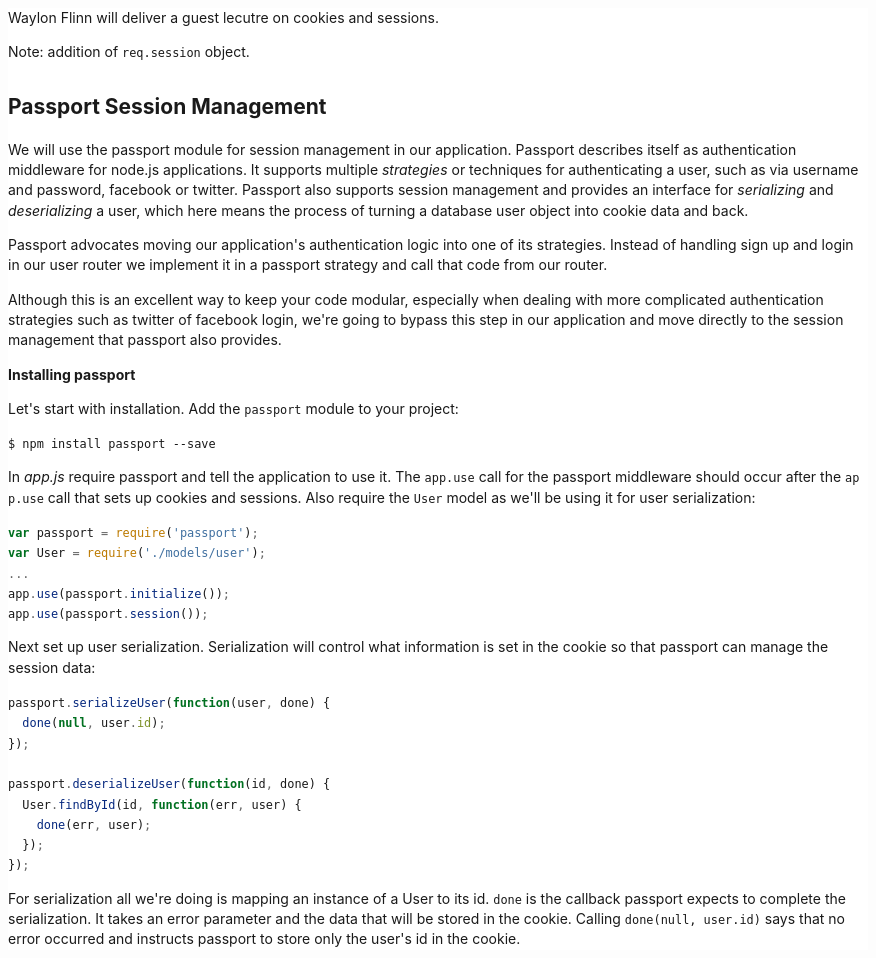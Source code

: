 Waylon Flinn will deliver a guest lecutre on cookies and sessions.

Note: addition of `req.session` object.

## Passport Session Management

We will use the passport module for session management in our application. Passport describes itself as authentication middleware for node.js applications. It supports multiple *strategies* or techniques for authenticating a user, such as via username and password, facebook or twitter. Passport also supports session management and provides an interface for *serializing* and *deserializing* a user, which here means the process of turning a database user object into cookie data and back.

Passport advocates moving our application's authentication logic into one of its strategies. Instead of handling sign up and login in our user router we implement it in a passport strategy and call that code from our router.

Although this is an excellent way to keep your code modular, especially when dealing with more complicated authentication strategies such as twitter of facebook login, we're going to bypass this step in our application and move directly to the session management that passport also provides.

**Installing passport**

Let's start with installation. Add the `passport` module to your project:

	$ npm install passport --save

In *app.js* require passport and tell the application to use it. The `app.use` call for the passport middleware should occur after the `app.use` call that sets up cookies and sessions. Also require the `User` model as we'll be using it for user serialization:

```js
var passport = require('passport');
var User = require('./models/user');
...
app.use(passport.initialize());
app.use(passport.session());
```

Next set up user serialization. Serialization will control what information is set in the cookie so that passport can manage the session data:

```js
passport.serializeUser(function(user, done) {
  done(null, user.id);
});

passport.deserializeUser(function(id, done) {
  User.findById(id, function(err, user) {
    done(err, user);
  });
});
```

For serialization all we're doing is mapping an instance of a User to its id. `done` is the callback passport expects to complete the serialization. It takes an error parameter and the data that will be stored in the cookie. Calling `done(null, user.id)` says that no error occurred and instructs passport to store only the user's id in the cookie.
